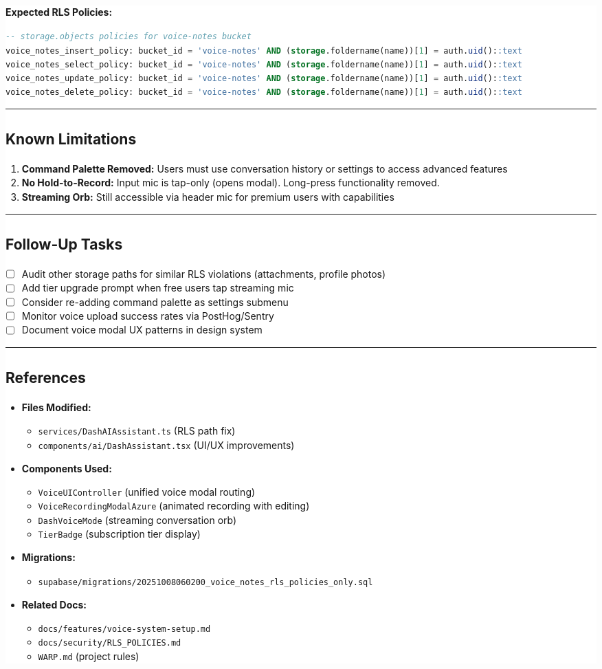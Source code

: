 **Expected RLS Policies:**
```sql
-- storage.objects policies for voice-notes bucket
voice_notes_insert_policy: bucket_id = 'voice-notes' AND (storage.foldername(name))[1] = auth.uid()::text
voice_notes_select_policy: bucket_id = 'voice-notes' AND (storage.foldername(name))[1] = auth.uid()::text
voice_notes_update_policy: bucket_id = 'voice-notes' AND (storage.foldername(name))[1] = auth.uid()::text
voice_notes_delete_policy: bucket_id = 'voice-notes' AND (storage.foldername(name))[1] = auth.uid()::text
```

---

## Known Limitations

1. **Command Palette Removed:** Users must use conversation history or settings to access advanced features
2. **No Hold-to-Record:** Input mic is tap-only (opens modal). Long-press functionality removed.
3. **Streaming Orb:** Still accessible via header mic for premium users with capabilities

---

## Follow-Up Tasks

- [ ] Audit other storage paths for similar RLS violations (attachments, profile photos)
- [ ] Add tier upgrade prompt when free users tap streaming mic
- [ ] Consider re-adding command palette as settings submenu
- [ ] Monitor voice upload success rates via PostHog/Sentry
- [ ] Document voice modal UX patterns in design system

---

## References

- **Files Modified:**
  - `services/DashAIAssistant.ts` (RLS path fix)
  - `components/ai/DashAssistant.tsx` (UI/UX improvements)
  
- **Components Used:**
  - `VoiceUIController` (unified voice modal routing)
  - `VoiceRecordingModalAzure` (animated recording with editing)
  - `DashVoiceMode` (streaming conversation orb)
  - `TierBadge` (subscription tier display)

- **Migrations:**
  - `supabase/migrations/20251008060200_voice_notes_rls_policies_only.sql`

- **Related Docs:**
  - `docs/features/voice-system-setup.md`
  - `docs/security/RLS_POLICIES.md`
  - `WARP.md` (project rules)
